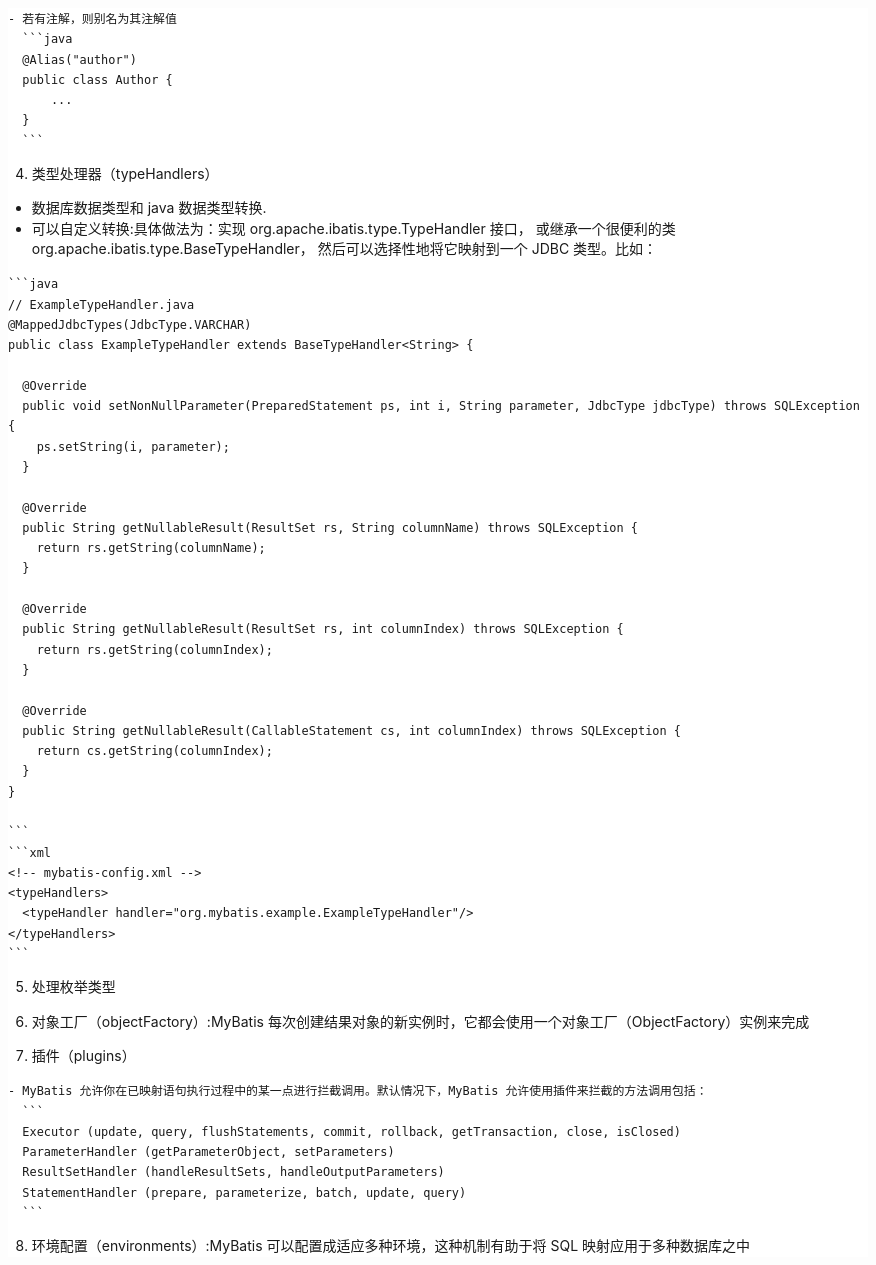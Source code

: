     - 若有注解，则别名为其注解值
      ```java
      @Alias("author")
      public class Author {
          ...
      }
      ```
  4. 类型处理器（typeHandlers）
   - 数据库数据类型和 java 数据类型转换.
   - 可以自定义转换:具体做法为：实现 org.apache.ibatis.type.TypeHandler 接口， 或继承一个很便利的类 org.apache.ibatis.type.BaseTypeHandler， 然后可以选择性地将它映射到一个 JDBC 类型。比如：

    ```java
    // ExampleTypeHandler.java
    @MappedJdbcTypes(JdbcType.VARCHAR)
    public class ExampleTypeHandler extends BaseTypeHandler<String> {
    
      @Override
      public void setNonNullParameter(PreparedStatement ps, int i, String parameter, JdbcType jdbcType) throws SQLException {
        ps.setString(i, parameter);
      }
    
      @Override
      public String getNullableResult(ResultSet rs, String columnName) throws SQLException {
        return rs.getString(columnName);
      }
    
      @Override
      public String getNullableResult(ResultSet rs, int columnIndex) throws SQLException {
        return rs.getString(columnIndex);
      }
    
      @Override
      public String getNullableResult(CallableStatement cs, int columnIndex) throws SQLException {
        return cs.getString(columnIndex);
      }
    }
    
    ```
    ```xml
    <!-- mybatis-config.xml -->
    <typeHandlers>
      <typeHandler handler="org.mybatis.example.ExampleTypeHandler"/>
    </typeHandlers>
    ```
  5. 处理枚举类型

  6. 对象工厂（objectFactory）:MyBatis 每次创建结果对象的新实例时，它都会使用一个对象工厂（ObjectFactory）实例来完成

  7. 插件（plugins）

    - MyBatis 允许你在已映射语句执行过程中的某一点进行拦截调用。默认情况下，MyBatis 允许使用插件来拦截的方法调用包括：
      ```
      Executor (update, query, flushStatements, commit, rollback, getTransaction, close, isClosed)
      ParameterHandler (getParameterObject, setParameters)
      ResultSetHandler (handleResultSets, handleOutputParameters)
      StatementHandler (prepare, parameterize, batch, update, query)
      ```
  8. 环境配置（environments）:MyBatis 可以配置成适应多种环境，这种机制有助于将 SQL 映射应用于多种数据库之中
